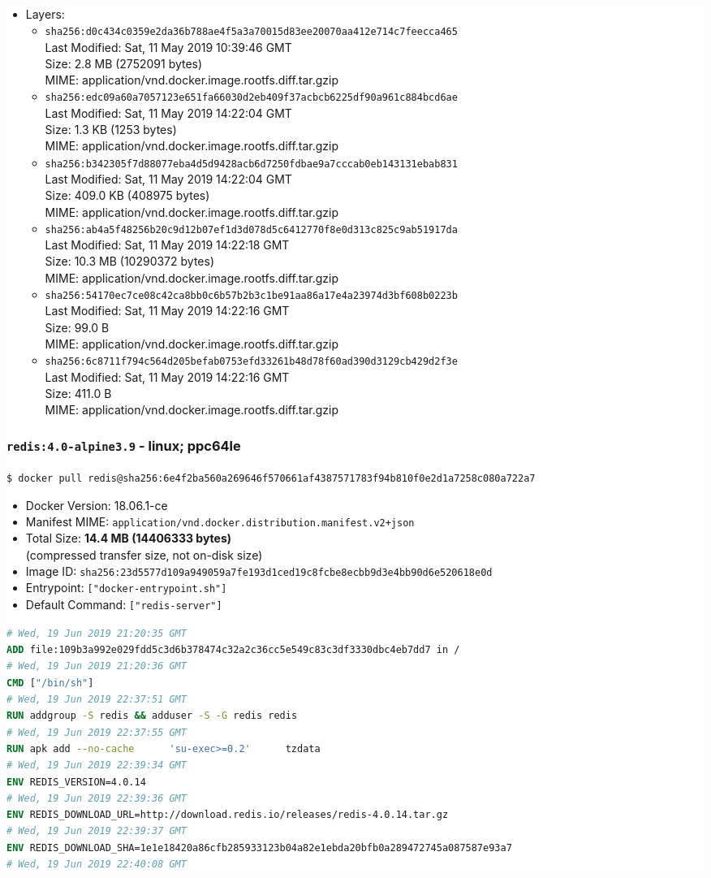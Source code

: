 -	Layers:
	-	`sha256:d0c434c0359e2da36b788ae4f5a3a70015d83ee20070aa412e714c7feecca465`  
		Last Modified: Sat, 11 May 2019 10:39:46 GMT  
		Size: 2.8 MB (2752091 bytes)  
		MIME: application/vnd.docker.image.rootfs.diff.tar.gzip
	-	`sha256:edc09a60a7057123e651fa66030d2eb409f37acbcb6225df90a961c884bcd6ae`  
		Last Modified: Sat, 11 May 2019 14:22:04 GMT  
		Size: 1.3 KB (1253 bytes)  
		MIME: application/vnd.docker.image.rootfs.diff.tar.gzip
	-	`sha256:b342305f7d88077eba4d5d9428acb6d7250fdbae9a7cccab0eb143131ebab831`  
		Last Modified: Sat, 11 May 2019 14:22:04 GMT  
		Size: 409.0 KB (408975 bytes)  
		MIME: application/vnd.docker.image.rootfs.diff.tar.gzip
	-	`sha256:ab4a5f48256b20c9d12b07ef1d3d078d5c6412770f8e0d313c825c9ab51917da`  
		Last Modified: Sat, 11 May 2019 14:22:18 GMT  
		Size: 10.3 MB (10290372 bytes)  
		MIME: application/vnd.docker.image.rootfs.diff.tar.gzip
	-	`sha256:54170ec7ce08c42ca8bb0c6b57b2b3c1be91aa86a17e4a23974d3bf608b0223b`  
		Last Modified: Sat, 11 May 2019 14:22:16 GMT  
		Size: 99.0 B  
		MIME: application/vnd.docker.image.rootfs.diff.tar.gzip
	-	`sha256:6c8711f794c564d205befab0753efd33261b48d78f60ad390d3129cb429d2f3e`  
		Last Modified: Sat, 11 May 2019 14:22:16 GMT  
		Size: 411.0 B  
		MIME: application/vnd.docker.image.rootfs.diff.tar.gzip

### `redis:4.0-alpine3.9` - linux; ppc64le

```console
$ docker pull redis@sha256:6e4f2ba560a269646f570661af4387571783f94b810f0e2d1a7258c080a722a7
```

-	Docker Version: 18.06.1-ce
-	Manifest MIME: `application/vnd.docker.distribution.manifest.v2+json`
-	Total Size: **14.4 MB (14406333 bytes)**  
	(compressed transfer size, not on-disk size)
-	Image ID: `sha256:23d5577d109a949059a7fe193d1ced19c8fcbe8ecbb9d3e4bb90d6e520618e0d`
-	Entrypoint: `["docker-entrypoint.sh"]`
-	Default Command: `["redis-server"]`

```dockerfile
# Wed, 19 Jun 2019 21:20:35 GMT
ADD file:109b3a992e029fdd5c3d6b378474c32a2c36cc5e549c83c3df3330dbc4eb7dd7 in / 
# Wed, 19 Jun 2019 21:20:36 GMT
CMD ["/bin/sh"]
# Wed, 19 Jun 2019 22:37:51 GMT
RUN addgroup -S redis && adduser -S -G redis redis
# Wed, 19 Jun 2019 22:37:55 GMT
RUN apk add --no-cache 		'su-exec>=0.2' 		tzdata
# Wed, 19 Jun 2019 22:39:34 GMT
ENV REDIS_VERSION=4.0.14
# Wed, 19 Jun 2019 22:39:36 GMT
ENV REDIS_DOWNLOAD_URL=http://download.redis.io/releases/redis-4.0.14.tar.gz
# Wed, 19 Jun 2019 22:39:37 GMT
ENV REDIS_DOWNLOAD_SHA=1e1e18420a86cfb285933123b04a82e1ebda20bfb0a289472745a087587e93a7
# Wed, 19 Jun 2019 22:40:08 GMT
```